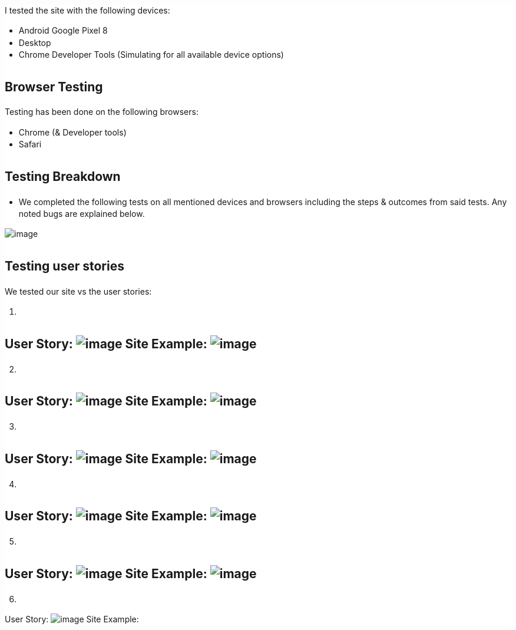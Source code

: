 I tested the site with the following devices:

- Android Google Pixel 8
- Desktop
- Chrome Developer Tools (Simulating for all available device options)
  
## Browser Testing

Testing has been done on the following browsers:

- Chrome (& Developer tools)
- Safari

## Testing Breakdown
- We completed the following tests on all mentioned devices and browsers including the steps & outcomes from said tests. Any noted bugs are explained below.
  
![image](https://github.com/Karlsberg62/Hackathon1/assets/149387764/bb6a250c-5003-462c-a133-506bd18537bf)

## Testing user stories

We tested our site vs the user stories: 

1. 
User Story:
![image](https://github.com/Karlsberg62/Hackathon1/assets/149387764/e52c926b-713d-4ba0-823e-1f58e58e711b)
Site Example:
![image](https://github.com/Karlsberg62/Hackathon1/assets/149387764/e0ad468c-ac68-40ef-a7ef-3a08fbedf058)
--
2. 
User Story:
![image](https://github.com/Karlsberg62/Hackathon1/assets/149387764/2561b52a-af2b-4239-a386-f87a8ab0c498)
Site Example:
![image](https://github.com/Karlsberg62/Hackathon1/assets/149387764/b590ea37-34a5-4404-a1ed-fb8745a28e9e)
--
3.
User Story:
![image](https://github.com/Karlsberg62/Hackathon1/assets/149387764/649049fb-25a6-4035-8e80-49bb07d24543)
Site Example:
![image](https://github.com/Karlsberg62/Hackathon1/assets/149387764/30c82c1e-28ea-4403-8b10-3371da297aff)
--
4.
User Story:
![image](https://github.com/Karlsberg62/Hackathon1/assets/149387764/14cdc8b8-7450-46d2-bde5-673bbe6a3ecc)
Site Example:
![image](https://github.com/Karlsberg62/Hackathon1/assets/149387764/e9ecbba4-dd1c-43a4-b6a1-be45d7c765cd)
--
5. 
User Story:
![image](https://github.com/Karlsberg62/Hackathon1/assets/149387764/79e8300a-3523-485e-8304-147c1d4a3e81)
Site Example:
![image](https://github.com/Karlsberg62/Hackathon1/assets/149387764/e0ad468c-ac68-40ef-a7ef-3a08fbedf058)
--
6.
User Story:
![image](https://github.com/Karlsberg62/Hackathon1/assets/149387764/3e4f9313-b077-40a9-bd7f-c287907d2e2d)
Site Example: